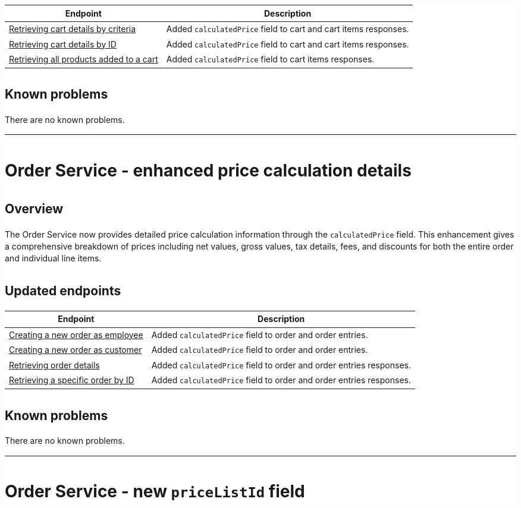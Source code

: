 | Endpoint | Description |
|----------|-------------|
| [Retrieving cart details by criteria](/openapi/cart/#operation/GET-cart-retrieve-cart-by-criteria) | Added `calculatedPrice` field to cart and cart items responses. |
| [Retrieving cart details by ID](/openapi/cart/#operation/GET-cart-retrieve-cart-by-cartId) | Added `calculatedPrice` field to cart and cart items responses. |
| [Retrieving all products added to a cart](/openapi/cart/#operation/GET-cart-list-cart-items) | Added `calculatedPrice` field to cart items responses. |

## Known problems

There are no known problems.

---

<Badge
    tag="improvement"
    date="2025-02-05"
/>

# Order Service - enhanced price calculation details

## Overview

The Order Service now provides detailed price calculation information through the `calculatedPrice` field. This enhancement gives a comprehensive breakdown of prices including net values, gross values, tax details, fees, and discounts for both the entire order and individual line items.

## Updated endpoints

| Endpoint | Description |
|----------|-------------|
| [Creating a new order as employee](/openapi/order/#operation/POST-order-create-order-employee) | Added `calculatedPrice` field to order and order entries. |
| [Creating a new order as customer](/openapi/order/#operation/POST-order-create-order) | Added `calculatedPrice` field to order and order entries. |
| [Retrieving order details](/openapi/order/#operation/GET-order-retrieve-order-storefront) | Added `calculatedPrice` field to order and order entries responses. |
| [Retrieving a specific order by ID](/openapi/order/#operation/GET-order-retrieve-order-employee) | Added `calculatedPrice` field to order and order entries responses. |

## Known problems

There are no known problems.

---

<Badge
    tag="improvement"
    date="2025-01-30"
/>

# Order Service - new `priceListId` field
